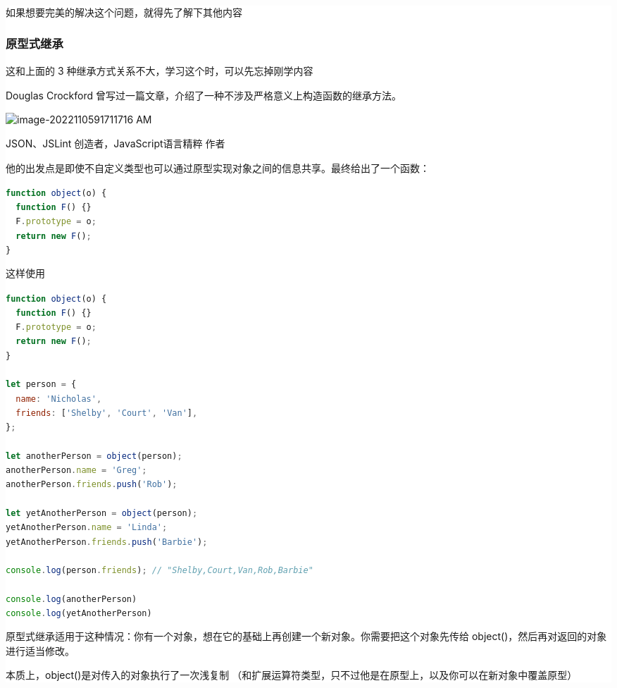 如果想要完美的解决这个问题，就得先了解下其他内容



### 原型式继承

这和上面的 3 种继承方式关系不大，学习这个时，可以先忘掉刚学内容

Douglas Crockford 曾写过一篇文章，介绍了一种不涉及严格意义上构造函数的继承方法。

![image-2022110591711716 AM](https://raw.githubusercontent.com/acmu/pictures/master/uPic/2022-11/05_09:17_mn2XAH.png)

JSON、JSLint 创造者，JavaScript语言精粹 作者



他的出发点是即使不自定义类型也可以通过原型实现对象之间的信息共享。最终给出了一个函数：

```js
function object(o) {
  function F() {}
  F.prototype = o;
  return new F();
}
```

这样使用

```js
function object(o) {
  function F() {}
  F.prototype = o;
  return new F();
}

let person = {
  name: 'Nicholas',
  friends: ['Shelby', 'Court', 'Van'],
};

let anotherPerson = object(person);
anotherPerson.name = 'Greg';
anotherPerson.friends.push('Rob');

let yetAnotherPerson = object(person);
yetAnotherPerson.name = 'Linda';
yetAnotherPerson.friends.push('Barbie');

console.log(person.friends); // "Shelby,Court,Van,Rob,Barbie"

console.log(anotherPerson)
console.log(yetAnotherPerson)
```

原型式继承适用于这种情况：你有一个对象，想在它的基础上再创建一个新对象。你需要把这个对象先传给 object()，然后再对返回的对象进行适当修改。

本质上，object()是对传入的对象执行了一次浅复制 （和扩展运算符类型，只不过他是在原型上，以及你可以在新对象中覆盖原型）
